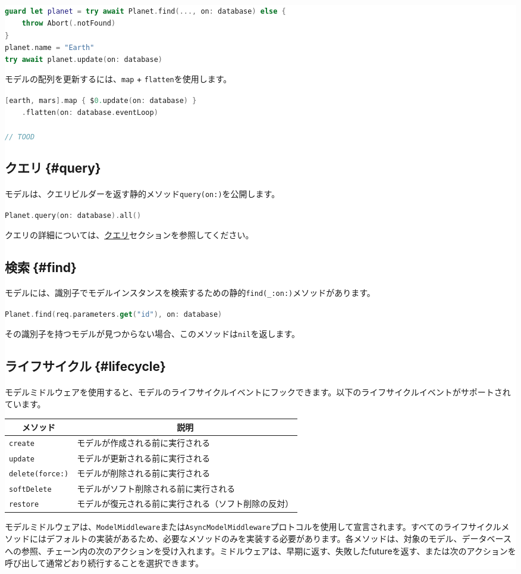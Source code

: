 ```swift
guard let planet = try await Planet.find(..., on: database) else {
    throw Abort(.notFound)
}
planet.name = "Earth"
try await planet.update(on: database)
```

モデルの配列を更新するには、`map` + `flatten`を使用します。

```swift
[earth, mars].map { $0.update(on: database) }
    .flatten(on: database.eventLoop)

// TOOD
```

## クエリ {#query}

モデルは、クエリビルダーを返す静的メソッド`query(on:)`を公開します。

```swift
Planet.query(on: database).all()
```

クエリの詳細については、[クエリ](query.md)セクションを参照してください。

## 検索 {#find}

モデルには、識別子でモデルインスタンスを検索するための静的`find(_:on:)`メソッドがあります。

```swift
Planet.find(req.parameters.get("id"), on: database)
```

その識別子を持つモデルが見つからない場合、このメソッドは`nil`を返します。

## ライフサイクル {#lifecycle}

モデルミドルウェアを使用すると、モデルのライフサイクルイベントにフックできます。以下のライフサイクルイベントがサポートされています。

|メソッド|説明|
|-|-|
|`create`|モデルが作成される前に実行される|
|`update`|モデルが更新される前に実行される|
|`delete(force:)`|モデルが削除される前に実行される|
|`softDelete`|モデルがソフト削除される前に実行される|
|`restore`|モデルが復元される前に実行される（ソフト削除の反対）|

モデルミドルウェアは、`ModelMiddleware`または`AsyncModelMiddleware`プロトコルを使用して宣言されます。すべてのライフサイクルメソッドにはデフォルトの実装があるため、必要なメソッドのみを実装する必要があります。各メソッドは、対象のモデル、データベースへの参照、チェーン内の次のアクションを受け入れます。ミドルウェアは、早期に返す、失敗したfutureを返す、または次のアクションを呼び出して通常どおり続行することを選択できます。
